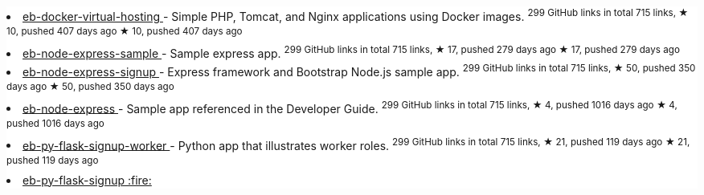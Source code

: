  </li>
 <li>
  <a href="https://github.com/awslabs/eb-docker-virtual-hosting">
   eb-docker-virtual-hosting
  </a>
  - Simple PHP, Tomcat, and Nginx applications using Docker images.
  <sup>
   299 GitHub links in total 715 links, ★ 10, pushed 407 days ago
  </sup>
  <sup>
   &#9733 10, pushed 407 days ago
  </sup>
 </li>
 <li>
  <a href="https://github.com/awslabs/eb-node-express-sample">
   eb-node-express-sample
  </a>
  - Sample express app.
  <sup>
   299 GitHub links in total 715 links, ★ 17, pushed 279 days ago
  </sup>
  <sup>
   &#9733 17, pushed 279 days ago
  </sup>
 </li>
 <li>
  <a href="https://github.com/awslabs/eb-node-express-signup">
   eb-node-express-signup
  </a>
  - Express framework and Bootstrap Node.js sample app.
  <sup>
   299 GitHub links in total 715 links, ★ 50, pushed 350 days ago
  </sup>
  <sup>
   &#9733 50, pushed 350 days ago
  </sup>
 </li>
 <li>
  <a href="https://github.com/awslabs/eb-node-express">
   eb-node-express
  </a>
  - Sample app referenced in the Developer Guide.
  <sup>
   299 GitHub links in total 715 links, ★ 4, pushed 1016 days ago
  </sup>
  <sup>
   &#9733 4, pushed 1016 days ago
  </sup>
 </li>
 <li>
  <a href="https://github.com/awslabs/eb-py-flask-signup-worker">
   eb-py-flask-signup-worker
  </a>
  - Python app that illustrates worker roles.
  <sup>
   299 GitHub links in total 715 links, ★ 21, pushed 119 days ago
  </sup>
  <sup>
   &#9733 21, pushed 119 days ago
  </sup>
 </li>
 <li>
  <a href="https://github.com/awslabs/eb-py-flask-signup">
   eb-py-flask-signup :fire: